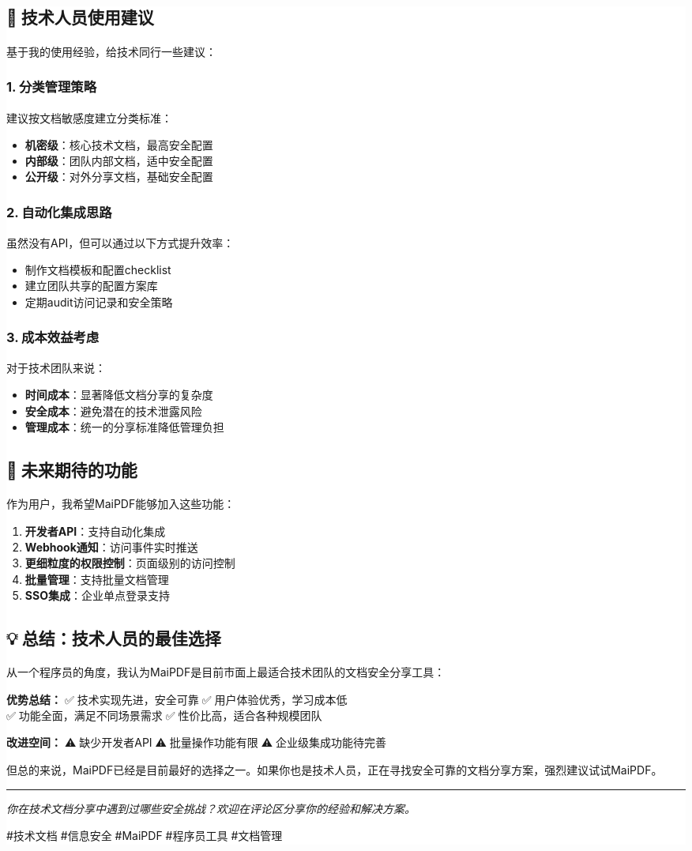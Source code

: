 ## 🎯 技术人员使用建议

基于我的使用经验，给技术同行一些建议：

### 1. 分类管理策略
建议按文档敏感度建立分类标准：
- **机密级**：核心技术文档，最高安全配置
- **内部级**：团队内部文档，适中安全配置  
- **公开级**：对外分享文档，基础安全配置

### 2. 自动化集成思路
虽然没有API，但可以通过以下方式提升效率：
- 制作文档模板和配置checklist
- 建立团队共享的配置方案库
- 定期audit访问记录和安全策略

### 3. 成本效益考虑
对于技术团队来说：
- **时间成本**：显著降低文档分享的复杂度
- **安全成本**：避免潜在的技术泄露风险
- **管理成本**：统一的分享标准降低管理负担

## 🔮 未来期待的功能

作为用户，我希望MaiPDF能够加入这些功能：

1. **开发者API**：支持自动化集成
2. **Webhook通知**：访问事件实时推送
3. **更细粒度的权限控制**：页面级别的访问控制
4. **批量管理**：支持批量文档管理
5. **SSO集成**：企业单点登录支持

## 💡 总结：技术人员的最佳选择

从一个程序员的角度，我认为MaiPDF是目前市面上最适合技术团队的文档安全分享工具：

**优势总结：**
✅ 技术实现先进，安全可靠
✅ 用户体验优秀，学习成本低  
✅ 功能全面，满足不同场景需求
✅ 性价比高，适合各种规模团队

**改进空间：**
⚠️ 缺少开发者API
⚠️ 批量操作功能有限
⚠️ 企业级集成功能待完善

但总的来说，MaiPDF已经是目前最好的选择之一。如果你也是技术人员，正在寻找安全可靠的文档分享方案，强烈建议试试MaiPDF。

---

*你在技术文档分享中遇到过哪些安全挑战？欢迎在评论区分享你的经验和解决方案。*

#技术文档 #信息安全 #MaiPDF #程序员工具 #文档管理
